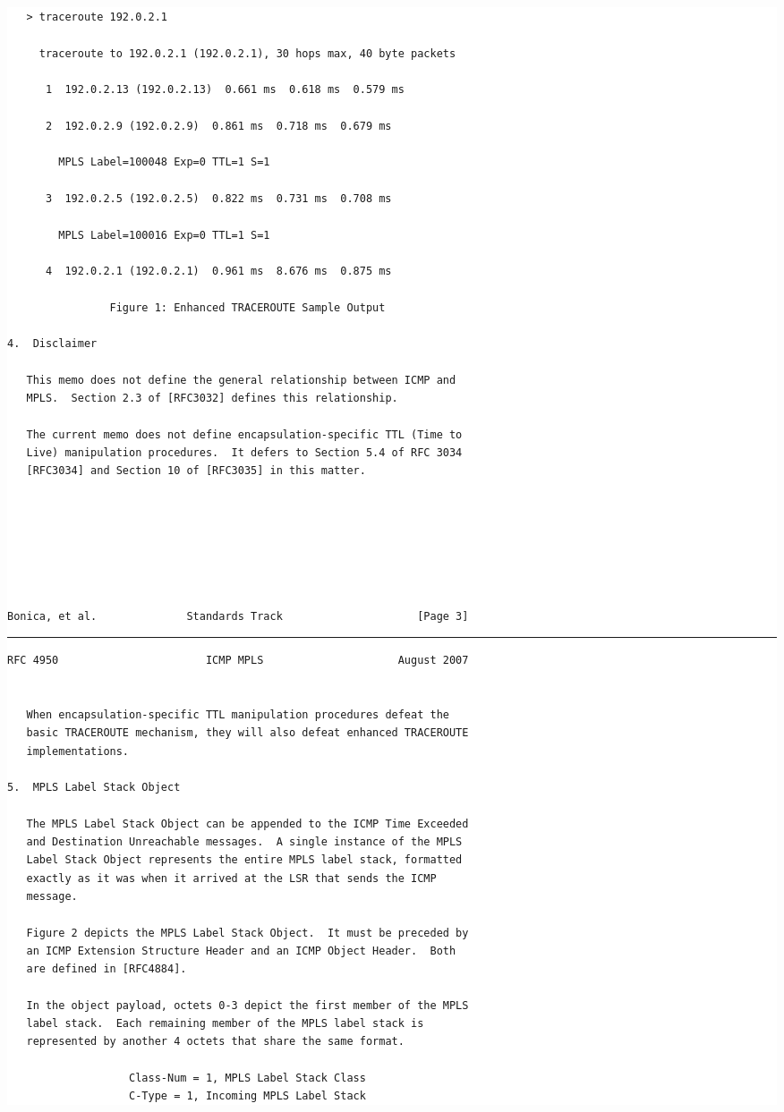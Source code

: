 ``` newpage
   > traceroute 192.0.2.1

     traceroute to 192.0.2.1 (192.0.2.1), 30 hops max, 40 byte packets

      1  192.0.2.13 (192.0.2.13)  0.661 ms  0.618 ms  0.579 ms

      2  192.0.2.9 (192.0.2.9)  0.861 ms  0.718 ms  0.679 ms

        MPLS Label=100048 Exp=0 TTL=1 S=1

      3  192.0.2.5 (192.0.2.5)  0.822 ms  0.731 ms  0.708 ms

        MPLS Label=100016 Exp=0 TTL=1 S=1

      4  192.0.2.1 (192.0.2.1)  0.961 ms  8.676 ms  0.875 ms

                Figure 1: Enhanced TRACEROUTE Sample Output

4.  Disclaimer

   This memo does not define the general relationship between ICMP and
   MPLS.  Section 2.3 of [RFC3032] defines this relationship.

   The current memo does not define encapsulation-specific TTL (Time to
   Live) manipulation procedures.  It defers to Section 5.4 of RFC 3034
   [RFC3034] and Section 10 of [RFC3035] in this matter.







Bonica, et al.              Standards Track                     [Page 3]
```

------------------------------------------------------------------------

``` newpage
RFC 4950                       ICMP MPLS                     August 2007


   When encapsulation-specific TTL manipulation procedures defeat the
   basic TRACEROUTE mechanism, they will also defeat enhanced TRACEROUTE
   implementations.

5.  MPLS Label Stack Object

   The MPLS Label Stack Object can be appended to the ICMP Time Exceeded
   and Destination Unreachable messages.  A single instance of the MPLS
   Label Stack Object represents the entire MPLS label stack, formatted
   exactly as it was when it arrived at the LSR that sends the ICMP
   message.

   Figure 2 depicts the MPLS Label Stack Object.  It must be preceded by
   an ICMP Extension Structure Header and an ICMP Object Header.  Both
   are defined in [RFC4884].

   In the object payload, octets 0-3 depict the first member of the MPLS
   label stack.  Each remaining member of the MPLS label stack is
   represented by another 4 octets that share the same format.

                   Class-Num = 1, MPLS Label Stack Class
                   C-Type = 1, Incoming MPLS Label Stack
```